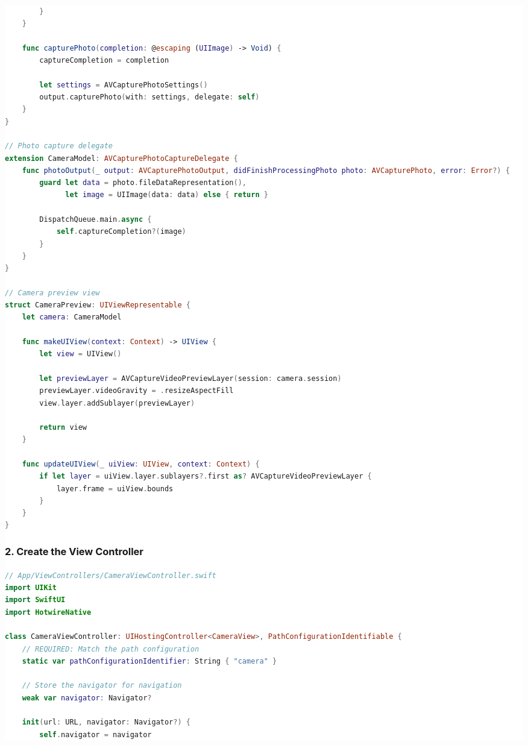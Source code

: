 ```swift
        }
    }
    
    func capturePhoto(completion: @escaping (UIImage) -> Void) {
        captureCompletion = completion
        
        let settings = AVCapturePhotoSettings()
        output.capturePhoto(with: settings, delegate: self)
    }
}

// Photo capture delegate
extension CameraModel: AVCapturePhotoCaptureDelegate {
    func photoOutput(_ output: AVCapturePhotoOutput, didFinishProcessingPhoto photo: AVCapturePhoto, error: Error?) {
        guard let data = photo.fileDataRepresentation(),
              let image = UIImage(data: data) else { return }
        
        DispatchQueue.main.async {
            self.captureCompletion?(image)
        }
    }
}

// Camera preview view
struct CameraPreview: UIViewRepresentable {
    let camera: CameraModel
    
    func makeUIView(context: Context) -> UIView {
        let view = UIView()
        
        let previewLayer = AVCaptureVideoPreviewLayer(session: camera.session)
        previewLayer.videoGravity = .resizeAspectFill
        view.layer.addSublayer(previewLayer)
        
        return view
    }
    
    func updateUIView(_ uiView: UIView, context: Context) {
        if let layer = uiView.layer.sublayers?.first as? AVCaptureVideoPreviewLayer {
            layer.frame = uiView.bounds
        }
    }
}
```

### 2. Create the View Controller

```swift
// App/ViewControllers/CameraViewController.swift
import UIKit
import SwiftUI
import HotwireNative

class CameraViewController: UIHostingController<CameraView>, PathConfigurationIdentifiable {
    // REQUIRED: Match the path configuration
    static var pathConfigurationIdentifier: String { "camera" }
    
    // Store the navigator for navigation
    weak var navigator: Navigator?
    
    init(url: URL, navigator: Navigator?) {
        self.navigator = navigator
```